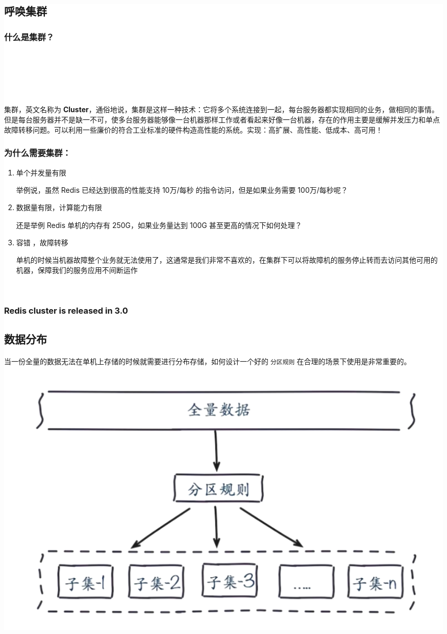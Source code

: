 

## 呼唤集群

### 什么是集群？

​	

​	

​	

集群，英文名称为 **Cluster**，通俗地说，集群是这样一种技术：它将多个系统连接到一起，每台服务器都实现相同的业务，做相同的事情。但是每台服务器并不是缺一不可，使多台服务器能够像一台机器那样工作或者看起来好像一台机器，存在的作用主要是缓解并发压力和单点故障转移问题。可以利用一些廉价的符合工业标准的硬件构造高性能的系统。实现：高扩展、高性能、低成本、高可用！



### 为什么需要集群：

1. 单个并发量有限

   举例说，虽然 Redis 已经达到很高的性能支持 10万/每秒 的指令访问，但是如果业务需要 100万/每秒呢？

2. 数据量有限，计算能力有限

   还是举例 Redis 单机的内存有 250G，如果业务量达到 100G 甚至更高的情况下如何处理？

3. 容错 ，故障转移

   单机的时候当机器故障整个业务就无法使用了，这通常是我们非常不喜欢的，在集群下可以将故障机的服务停止转而去访问其他可用的机器，保障我们的服务应用不间断运作

​	



### Redis cluster is released in 3.0 



## 数据分布

当一份全量的数据无法在单机上存储的时候就需要进行分布存储，如何设计一个好的 `分区规则`  在合理的场景下使用是非常重要的。

![image-20200229111548052](img/8.1-初识Redis-Cluster/image-20200229111548052.png)
